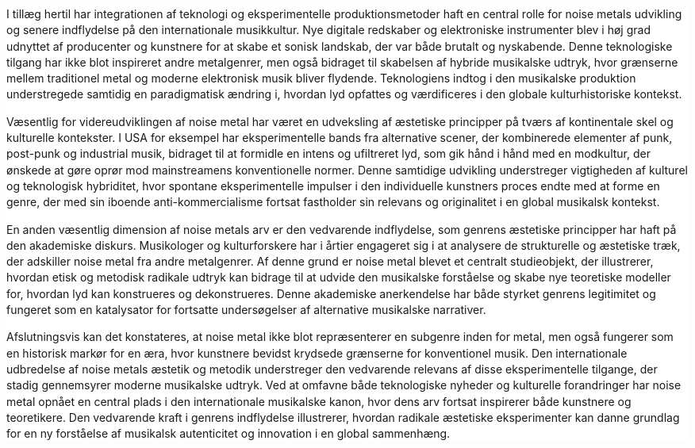 I tillæg hertil har integrationen af teknologi og eksperimentelle produktionsmetoder haft en central
rolle for noise metals udvikling og senere indflydelse på den internationale musikkultur. Nye
digitale redskaber og elektroniske instrumenter blev i høj grad udnyttet af producenter og kunstnere
for at skabe et sonisk landskab, der var både brutalt og nyskabende. Denne teknologiske tilgang har
ikke blot inspireret andre metalgenrer, men også bidraget til skabelsen af hybride musikalske
udtryk, hvor grænserne mellem traditionel metal og moderne elektronisk musik bliver flydende.
Teknologiens indtog i den musikalske produktion understregede samtidig en paradigmatisk ændring i,
hvordan lyd opfattes og værdificeres i den globale kulturhistoriske kontekst.

Væsentlig for videreudviklingen af noise metal har været en udveksling af æstetiske principper på
tværs af kontinentale skel og kulturelle kontekster. I USA for eksempel har eksperimentelle bands
fra alternative scener, der kombinerede elementer af punk, post-punk og industrial musik, bidraget
til at formidle en intens og ufiltreret lyd, som gik hånd i hånd med en modkultur, der ønskede at
gøre oprør mod mainstreamens konventionelle normer. Denne samtidige udvikling understreger
vigtigheden af kulturel og teknologisk hybriditet, hvor spontane eksperimentelle impulser i den
individuelle kunstners proces endte med at forme en genre, der med sin iboende anti-kommercialisme
fortsat fastholder sin relevans og originalitet i en global musikalsk kontekst.

En anden væsentlig dimension af noise metals arv er den vedvarende indflydelse, som genrens
æstetiske principper har haft på den akademiske diskurs. Musikologer og kulturforskere har i årtier
engageret sig i at analysere de strukturelle og æstetiske træk, der adskiller noise metal fra andre
metalgenrer. Af denne grund er noise metal blevet et centralt studieobjekt, der illustrerer, hvordan
etisk og metodisk radikale udtryk kan bidrage til at udvide den musikalske forståelse og skabe nye
teoretiske modeller for, hvordan lyd kan konstrueres og dekonstrueres. Denne akademiske anerkendelse
har både styrket genrens legitimitet og fungeret som en katalysator for fortsatte undersøgelser af
alternative musikalske narrativer.

Afslutningsvis kan det konstateres, at noise metal ikke blot repræsenterer en subgenre inden for
metal, men også fungerer som en historisk markør for en æra, hvor kunstnere bevidst krydsede
grænserne for konventionel musik. Den internationale udbredelse af noise metals æstetik og metodik
understreger den vedvarende relevans af disse eksperimentelle tilgange, der stadig gennemsyrer
moderne musikalske udtryk. Ved at omfavne både teknologiske nyheder og kulturelle forandringer har
noise metal opnået en central plads i den internationale musikalske kanon, hvor dens arv fortsat
inspirerer både kunstnere og teoretikere. Den vedvarende kraft i genrens indflydelse illustrerer,
hvordan radikale æstetiske eksperimenter kan danne grundlag for en ny forståelse af musikalsk
autenticitet og innovation i en global sammenhæng.
